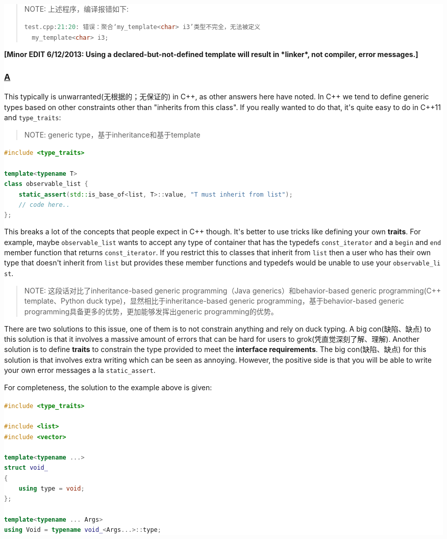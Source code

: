 > NOTE: 上述程序，编译报错如下:
>
> ```C++
> test.cpp:21:20: 错误：聚合‘my_template<char> i3’类型不完全，无法被定义
>   my_template<char> i3;
> 
> ```
>
> 

**[Minor EDIT 6/12/2013: Using a declared-but-not-defined template will result in \*linker\*, not compiler, error messages.]**





### [A](https://stackoverflow.com/a/25216349)

This typically is unwarranted(无根据的；无保证的) in C++, as other answers here have noted. In C++ we tend to define generic types based on other constraints other than "inherits from this class". If you really wanted to do that, it's quite easy to do in C++11 and `type_traits`:

> NOTE: generic type，基于inheritance和基于template

```cpp
#include <type_traits>

template<typename T>
class observable_list {
    static_assert(std::is_base_of<list, T>::value, "T must inherit from list");
    // code here..
};
```

This breaks a lot of the concepts that people expect in C++ though. It's better to use tricks like defining your own **traits**. For example, maybe `observable_list` wants to accept any type of container that has the typedefs `const_iterator` and a `begin` and `end` member function that returns `const_iterator`. If you restrict this to classes that inherit from `list` then a user who has their own type that doesn't inherit from `list` but provides these member functions and typedefs would be unable to use your `observable_list`.

> NOTE: 这段话对比了inheritance-based generic programming（Java generics）和behavior-based generic programming(C++ template、Python duck type)，显然相比于inheritance-based generic programming，基于behavior-based generic programming具备更多的优势，更加能够发挥出generic programming的优势。

There are two solutions to this issue, one of them is to not constrain anything and rely on duck typing. A big con(缺陷、缺点) to this solution is that it involves a massive amount of errors that can be hard for users to grok(凭直觉深刻了解、理解). Another solution is to define **traits** to constrain the type provided to meet the **interface requirements**. The big con(缺陷、缺点) for this solution is that involves extra writing which can be seen as annoying. However, the positive side is that you will be able to write your own error messages a la `static_assert`.

For completeness, the solution to the example above is given:

```cpp
#include <type_traits>

#include <list>
#include <vector>

template<typename ...>
struct void_
{
	using type = void;
};

template<typename ... Args>
using Void = typename void_<Args...>::type;

```